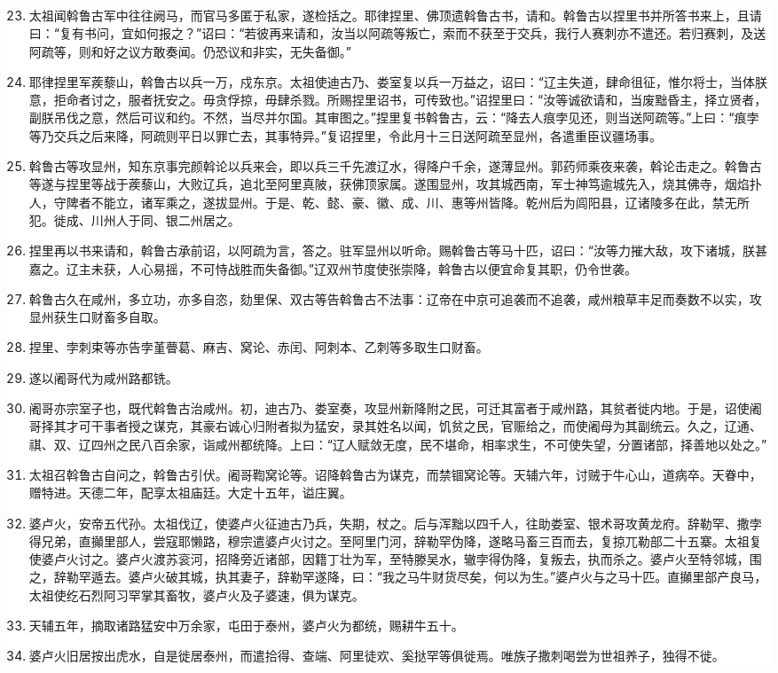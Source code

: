 23. <span id="列传第九-斡鲁_斡鲁古勃堇_婆卢火吾扎忽_阇母_宗叙本名德寿斡鲁，韩国公劾者第三子。康宗初，苏滨水含国部斡豁勃堇及斡准、听备二部有异志，斡带治之，斡赛、斡鲁为之佐，遂伐斡豁，拔其城以归。高丽筑九城于曷懒甸。斡赛母疾病，斡鲁代将其兵者数月。斡鲁亦对筑九城与高丽抗，出则战，入则守，斡赛用之，卒城高丽。-23"></span>
太祖闻斡鲁古军中往往阙马，而官马多匿于私家，遂检括之。耶律捏里、佛顶遗斡鲁古书，请和。斡鲁古以捏里书并所答书来上，且请曰：“复有书问，宜如何报之？”诏曰：“若彼再来请和，汝当以阿疏等叛亡，索而不获至于交兵，我行人赛刺亦不遣还。若归赛刺，及送阿疏等，则和好之议方敢奏闻。仍恐议和非实，无失备御。”

24. <span id="列传第九-斡鲁_斡鲁古勃堇_婆卢火吾扎忽_阇母_宗叙本名德寿斡鲁，韩国公劾者第三子。康宗初，苏滨水含国部斡豁勃堇及斡准、听备二部有异志，斡带治之，斡赛、斡鲁为之佐，遂伐斡豁，拔其城以归。高丽筑九城于曷懒甸。斡赛母疾病，斡鲁代将其兵者数月。斡鲁亦对筑九城与高丽抗，出则战，入则守，斡赛用之，卒城高丽。-24"></span>
耶律捏里军蒺藜山，斡鲁古以兵一万，戍东京。太祖使迪古乃、娄室复以兵一万益之，诏曰：“辽主失道，肆命徂征，惟尔将士，当体朕意，拒命者讨之，服者抚安之。毋贪俘掠，毋肆杀戮。所赐捏里诏书，可传致也。”诏捏里曰：“汝等诚欲请和，当废黜昏主，择立贤者，副朕吊伐之意，然后可议和约。不然，当尽并尔国。其审图之。”捏里复书斡鲁古，云：“降去人痕孛见还，则当送阿疏等。”上曰：“痕孛等乃交兵之后来降，阿疏则平日以罪亡去，其事特异。”复诏捏里，令此月十三日送阿疏至显州，各遣重臣议疆场事。

25. <span id="列传第九-斡鲁_斡鲁古勃堇_婆卢火吾扎忽_阇母_宗叙本名德寿斡鲁，韩国公劾者第三子。康宗初，苏滨水含国部斡豁勃堇及斡准、听备二部有异志，斡带治之，斡赛、斡鲁为之佐，遂伐斡豁，拔其城以归。高丽筑九城于曷懒甸。斡赛母疾病，斡鲁代将其兵者数月。斡鲁亦对筑九城与高丽抗，出则战，入则守，斡赛用之，卒城高丽。-25"></span>
斡鲁古等攻显州，知东京事完颜斡论以兵来会，即以兵三千先渡辽水，得降户千余，遂薄显州。郭药师乘夜来袭，斡论击走之。斡鲁古等遂与捏里等战于蒺藜山，大败辽兵，追北至阿里真陂，获佛顶家属。遂围显州，攻其城西南，军士神笃逾城先入，烧其佛寺，烟焰扑人，守陴者不能立，诸军乘之，遂拔显州。于是、乾、懿、豪、徽、成、川、惠等州皆降。乾州后为闾阳县，辽诸陵多在此，禁无所犯。徙成、川州人于同、银二州居之。

26. <span id="列传第九-斡鲁_斡鲁古勃堇_婆卢火吾扎忽_阇母_宗叙本名德寿斡鲁，韩国公劾者第三子。康宗初，苏滨水含国部斡豁勃堇及斡准、听备二部有异志，斡带治之，斡赛、斡鲁为之佐，遂伐斡豁，拔其城以归。高丽筑九城于曷懒甸。斡赛母疾病，斡鲁代将其兵者数月。斡鲁亦对筑九城与高丽抗，出则战，入则守，斡赛用之，卒城高丽。-26"></span>
捏里再以书来请和，斡鲁古承前诏，以阿疏为言，答之。驻军显州以听命。赐斡鲁古等马十匹，诏曰：“汝等力摧大敌，攻下诸城，朕甚嘉之。辽主未获，人心易摇，不可恃战胜而失备御。”辽双州节度使张崇降，斡鲁古以便宜命复其职，仍令世袭。

27. <span id="列传第九-斡鲁_斡鲁古勃堇_婆卢火吾扎忽_阇母_宗叙本名德寿斡鲁，韩国公劾者第三子。康宗初，苏滨水含国部斡豁勃堇及斡准、听备二部有异志，斡带治之，斡赛、斡鲁为之佐，遂伐斡豁，拔其城以归。高丽筑九城于曷懒甸。斡赛母疾病，斡鲁代将其兵者数月。斡鲁亦对筑九城与高丽抗，出则战，入则守，斡赛用之，卒城高丽。-27"></span>
斡鲁古久在咸州，多立功，亦多自恣，劾里保、双古等告斡鲁古不法事：辽帝在中京可追袭而不追袭，咸州粮草丰足而奏数不以实，攻显州获生口财畜多自取。

28. <span id="列传第九-斡鲁_斡鲁古勃堇_婆卢火吾扎忽_阇母_宗叙本名德寿斡鲁，韩国公劾者第三子。康宗初，苏滨水含国部斡豁勃堇及斡准、听备二部有异志，斡带治之，斡赛、斡鲁为之佐，遂伐斡豁，拔其城以归。高丽筑九城于曷懒甸。斡赛母疾病，斡鲁代将其兵者数月。斡鲁亦对筑九城与高丽抗，出则战，入则守，斡赛用之，卒城高丽。-28"></span>
捏里、孛刺束等亦告孛堇瞢葛、麻吉、窝论、赤闰、阿刺本、乙刺等多取生口财畜。

29. <span id="列传第九-斡鲁_斡鲁古勃堇_婆卢火吾扎忽_阇母_宗叙本名德寿斡鲁，韩国公劾者第三子。康宗初，苏滨水含国部斡豁勃堇及斡准、听备二部有异志，斡带治之，斡赛、斡鲁为之佐，遂伐斡豁，拔其城以归。高丽筑九城于曷懒甸。斡赛母疾病，斡鲁代将其兵者数月。斡鲁亦对筑九城与高丽抗，出则战，入则守，斡赛用之，卒城高丽。-29"></span>
遂以阇哥代为咸州路都铣。

30. <span id="列传第九-斡鲁_斡鲁古勃堇_婆卢火吾扎忽_阇母_宗叙本名德寿斡鲁，韩国公劾者第三子。康宗初，苏滨水含国部斡豁勃堇及斡准、听备二部有异志，斡带治之，斡赛、斡鲁为之佐，遂伐斡豁，拔其城以归。高丽筑九城于曷懒甸。斡赛母疾病，斡鲁代将其兵者数月。斡鲁亦对筑九城与高丽抗，出则战，入则守，斡赛用之，卒城高丽。-30"></span>
阇哥亦宗室子也，既代斡鲁古治咸州。初，迪古乃、娄室奏，攻显州新降附之民，可迁其富者于咸州路，其贫者徙内地。于是，诏使阇哥择其才可干事者授之谋克，其豪右诚心归附者拟为猛安，录其姓名以闻，饥贫之民，官赈给之，而使阇母为其副统云。久之，辽通、祺、双、辽四州之民八百余家，诣咸州都统降。上曰：“辽人赋敛无度，民不堪命，相率求生，不可使失望，分置诸部，择善地以处之。”

31. <span id="列传第九-斡鲁_斡鲁古勃堇_婆卢火吾扎忽_阇母_宗叙本名德寿斡鲁，韩国公劾者第三子。康宗初，苏滨水含国部斡豁勃堇及斡准、听备二部有异志，斡带治之，斡赛、斡鲁为之佐，遂伐斡豁，拔其城以归。高丽筑九城于曷懒甸。斡赛母疾病，斡鲁代将其兵者数月。斡鲁亦对筑九城与高丽抗，出则战，入则守，斡赛用之，卒城高丽。-31"></span>
太祖召斡鲁古自问之，斡鲁古引伏。阇哥鞫窝论等。诏降斡鲁古为谋克，而禁锢窝论等。天辅六年，讨贼于牛心山，道病卒。天眷中，赠特进。天德二年，配享太祖庙廷。大定十五年，谥庄翼。

32. <span id="列传第九-斡鲁_斡鲁古勃堇_婆卢火吾扎忽_阇母_宗叙本名德寿斡鲁，韩国公劾者第三子。康宗初，苏滨水含国部斡豁勃堇及斡准、听备二部有异志，斡带治之，斡赛、斡鲁为之佐，遂伐斡豁，拔其城以归。高丽筑九城于曷懒甸。斡赛母疾病，斡鲁代将其兵者数月。斡鲁亦对筑九城与高丽抗，出则战，入则守，斡赛用之，卒城高丽。-32"></span>
婆卢火，安帝五代孙。太祖伐辽，使婆卢火征迪古乃兵，失期，杖之。后与浑黜以四千人，往助娄室、银术哥攻黄龙府。辞勒罕、撒孛得兄弟，直攧里部人，尝寇耶懒路，穆宗遣婆卢火讨之。至阿里门河，辞勒罕伪降，遂略马畜三百而去，复掠兀勒部二十五寨。太祖复使婆卢火讨之。婆卢火渡苏衮河，招降旁近诸部，因籍丁壮为军，至特滕吴水，辙孛得伪降，复叛去，执而杀之。婆卢火至特邻城，围之，辞勒罕遁去。婆卢火破其城，执其妻子，辞勒罕遂降，曰：“我之马牛财货尽矣，何以为生。”婆卢火与之马十匹。直攧里部产良马，太祖使纥石烈阿习罕掌其畜牧，婆卢火及子婆速，俱为谋克。

33. <span id="列传第九-斡鲁_斡鲁古勃堇_婆卢火吾扎忽_阇母_宗叙本名德寿斡鲁，韩国公劾者第三子。康宗初，苏滨水含国部斡豁勃堇及斡准、听备二部有异志，斡带治之，斡赛、斡鲁为之佐，遂伐斡豁，拔其城以归。高丽筑九城于曷懒甸。斡赛母疾病，斡鲁代将其兵者数月。斡鲁亦对筑九城与高丽抗，出则战，入则守，斡赛用之，卒城高丽。-33"></span>
天辅五年，摘取诸路猛安中万余家，屯田于泰州，婆卢火为都统，赐耕牛五十。

34. <span id="列传第九-斡鲁_斡鲁古勃堇_婆卢火吾扎忽_阇母_宗叙本名德寿斡鲁，韩国公劾者第三子。康宗初，苏滨水含国部斡豁勃堇及斡准、听备二部有异志，斡带治之，斡赛、斡鲁为之佐，遂伐斡豁，拔其城以归。高丽筑九城于曷懒甸。斡赛母疾病，斡鲁代将其兵者数月。斡鲁亦对筑九城与高丽抗，出则战，入则守，斡赛用之，卒城高丽。-34"></span>
婆卢火旧居按出虎水，自是徙居泰州，而遣拾得、查端、阿里徒欢、奚挞罕等俱徙焉。唯族子撒刺喝尝为世祖养子，独得不徙。
